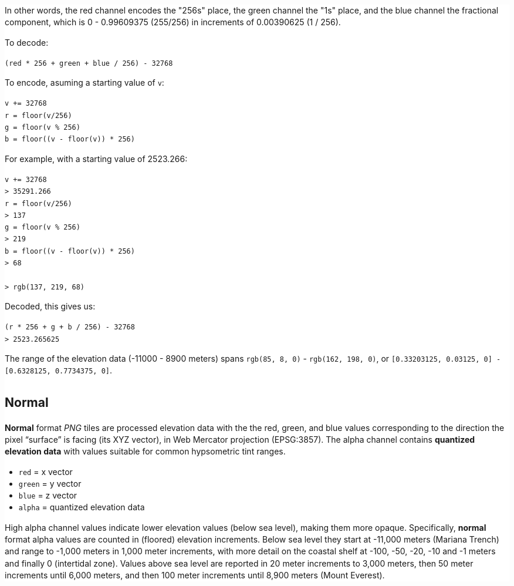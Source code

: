 In other words, the red channel encodes the "256s" place, the green channel the "1s" place, and the blue channel the fractional component, which is 0 - 0.99609375 (255/256) in increments of 0.00390625 (1 / 256).

To decode:

  `(red * 256 + green + blue / 256) - 32768`

To encode, asuming a starting value of `v`:

```
v += 32768
r = floor(v/256)
g = floor(v % 256)
b = floor((v - floor(v)) * 256)
```

For example, with a starting value of 2523.266:

```
v += 32768
> 35291.266
r = floor(v/256)
> 137
g = floor(v % 256)
> 219
b = floor((v - floor(v)) * 256)
> 68

> rgb(137, 219, 68)
```

Decoded, this gives us:

```
(r * 256 + g + b / 256) - 32768
> 2523.265625
```

The range of the elevation data (-11000 - 8900 meters) spans `rgb(85, 8, 0)` - `rgb(162, 198, 0)`, or `[0.33203125, 0.03125, 0] - [0.6328125, 0.7734375, 0]`.

## Normal

**Normal** format _PNG_ tiles are processed elevation data with the the red, green, and blue values corresponding to the direction the pixel “surface” is facing (its XYZ vector), in Web Mercator projection (EPSG:3857). The alpha channel contains **quantized elevation data** with values suitable for common hypsometric tint ranges.

* `red` = x vector
* `green` = y vector
* `blue` = z vector
* `alpha` = quantized elevation data

High alpha channel values indicate lower elevation values (below sea level), making them more opaque. Specifically, **normal** format alpha values are counted in (floored) elevation increments. Below sea level they start at -11,000 meters (Mariana Trench) and range to -1,000 meters in 1,000 meter increments, with more detail on the coastal shelf at -100, -50, -20, -10 and -1 meters and finally 0 (intertidal zone). Values above sea level are reported in 20 meter increments to 3,000 meters, then 50 meter increments until 6,000 meters, and then 100 meter increments until 8,900 meters (Mount Everest).
